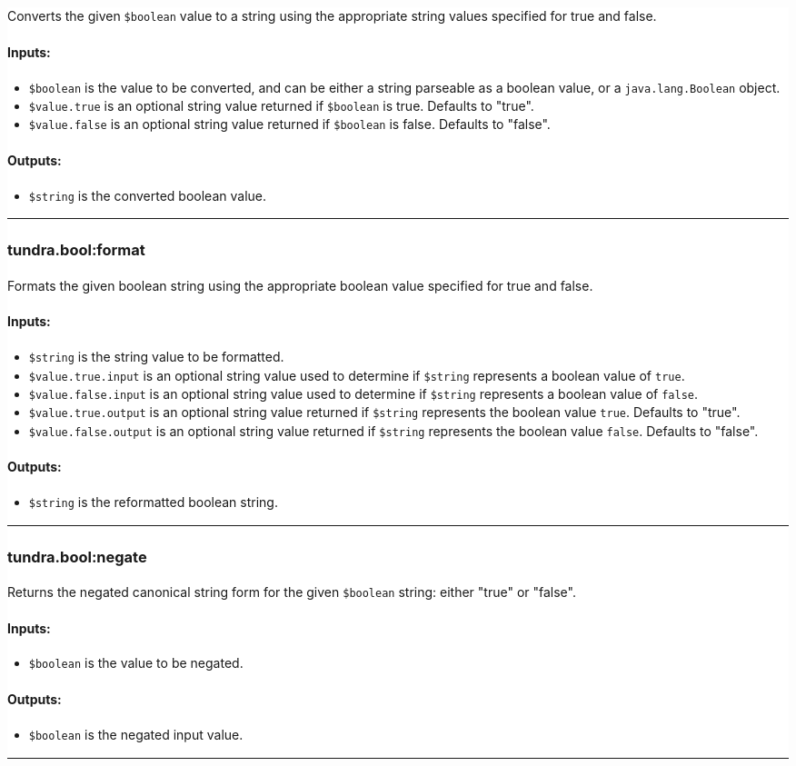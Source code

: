 Converts the given `$boolean` value to a string using the appropriate
string values specified for true and false.

#### Inputs:

* `$boolean` is the value to be converted, and can be either a string
  parseable as a boolean value, or a `java.lang.Boolean` object.
* `$value.true` is an optional string value returned if `$boolean` is
  true. Defaults to "true".
* `$value.false` is an optional string value returned if `$boolean` is
  false. Defaults to "false".

#### Outputs:

* `$string` is the converted boolean value.

---

### tundra.bool:format

Formats the given boolean string using the appropriate
boolean value specified for true and false.

#### Inputs:

* `$string` is the string value to be formatted.
* `$value.true.input` is an optional string value used to determine
  if `$string` represents a boolean value of `true`.
* `$value.false.input` is an optional string value used to determine
  if `$string` represents a boolean value of `false`.
* `$value.true.output` is an optional string value returned if
  `$string` represents the boolean value `true`. Defaults to "true".
* `$value.false.output` is an optional string value returned if
  `$string` represents the boolean value `false`. Defaults to "false".

#### Outputs:

* `$string` is the reformatted boolean string.

---

### tundra.bool:negate

Returns the negated canonical string form for the given `$boolean` string:
either "true" or "false".

#### Inputs:

* `$boolean` is the value to be negated.

#### Outputs:

* `$boolean` is the negated input value.

---
